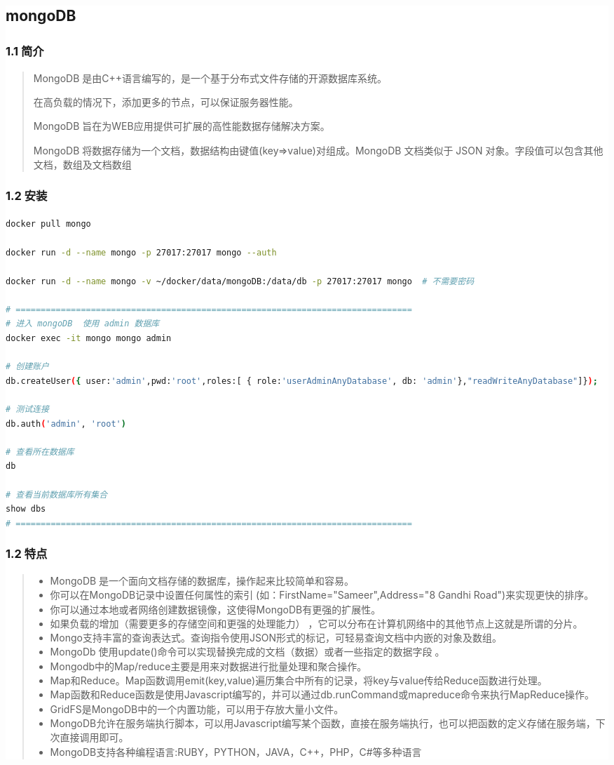 ## mongoDB

### 1.1 简介

> MongoDB 是由C++语言编写的，是一个基于分布式文件存储的开源数据库系统。
>
> 在高负载的情况下，添加更多的节点，可以保证服务器性能。
>
> MongoDB 旨在为WEB应用提供可扩展的高性能数据存储解决方案。
>
> MongoDB 将数据存储为一个文档，数据结构由键值(key=>value)对组成。MongoDB 文档类似于 JSON 对象。字段值可以包含其他文档，数组及文档数组



### 1.2 安装

```bash
docker pull mongo

docker run -d --name mongo -p 27017:27017 mongo --auth

docker run -d --name mongo -v ~/docker/data/mongoDB:/data/db -p 27017:27017 mongo  # 不需要密码

# ===============================================================================
# 进入 mongoDB  使用 admin 数据库
docker exec -it mongo mongo admin

# 创建账户
db.createUser({ user:'admin',pwd:'root',roles:[ { role:'userAdminAnyDatabase', db: 'admin'},"readWriteAnyDatabase"]});

# 测试连接
db.auth('admin', 'root')

# 查看所在数据库
db

# 查看当前数据库所有集合
show dbs
# ===============================================================================
```



### 1.2 特点

> - MongoDB 是一个面向文档存储的数据库，操作起来比较简单和容易。
> - 你可以在MongoDB记录中设置任何属性的索引 (如：FirstName="Sameer",Address="8 Gandhi Road")来实现更快的排序。
> - 你可以通过本地或者网络创建数据镜像，这使得MongoDB有更强的扩展性。
> - 如果负载的增加（需要更多的存储空间和更强的处理能力） ，它可以分布在计算机网络中的其他节点上这就是所谓的分片。
> - Mongo支持丰富的查询表达式。查询指令使用JSON形式的标记，可轻易查询文档中内嵌的对象及数组。
> - MongoDb 使用update()命令可以实现替换完成的文档（数据）或者一些指定的数据字段 。
> - Mongodb中的Map/reduce主要是用来对数据进行批量处理和聚合操作。
> - Map和Reduce。Map函数调用emit(key,value)遍历集合中所有的记录，将key与value传给Reduce函数进行处理。
> - Map函数和Reduce函数是使用Javascript编写的，并可以通过db.runCommand或mapreduce命令来执行MapReduce操作。
> - GridFS是MongoDB中的一个内置功能，可以用于存放大量小文件。
> - MongoDB允许在服务端执行脚本，可以用Javascript编写某个函数，直接在服务端执行，也可以把函数的定义存储在服务端，下次直接调用即可。
> - MongoDB支持各种编程语言:RUBY，PYTHON，JAVA，C++，PHP，C#等多种语言
